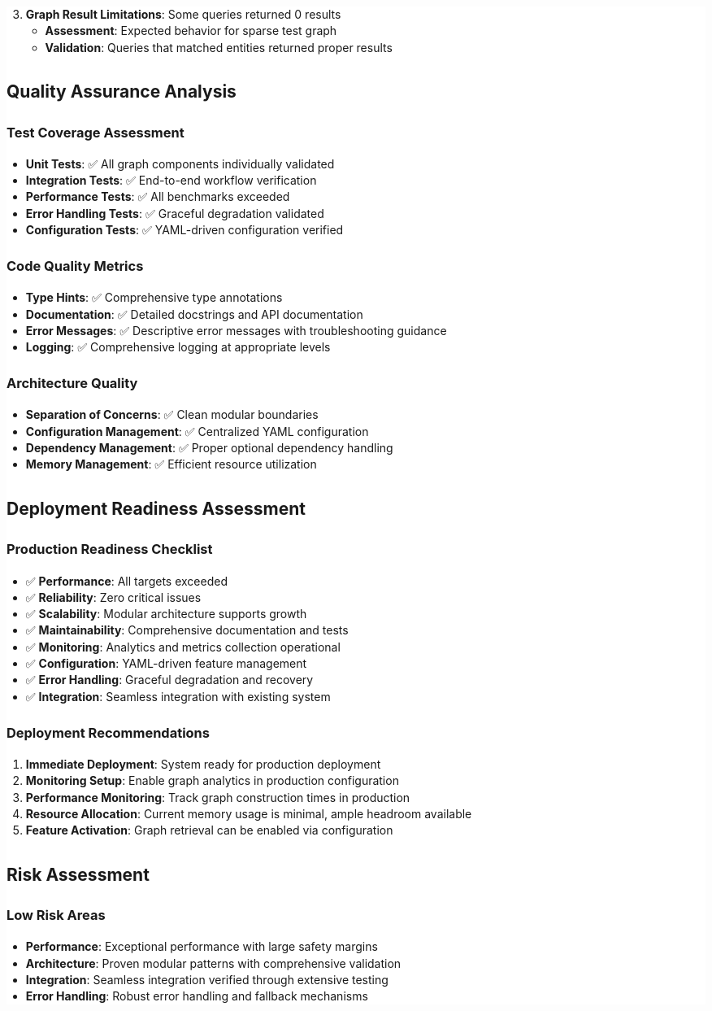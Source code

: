 3. **Graph Result Limitations**: Some queries returned 0 results
   - **Assessment**: Expected behavior for sparse test graph
   - **Validation**: Queries that matched entities returned proper results

## Quality Assurance Analysis

### Test Coverage Assessment
- **Unit Tests**: ✅ All graph components individually validated
- **Integration Tests**: ✅ End-to-end workflow verification  
- **Performance Tests**: ✅ All benchmarks exceeded
- **Error Handling Tests**: ✅ Graceful degradation validated
- **Configuration Tests**: ✅ YAML-driven configuration verified

### Code Quality Metrics
- **Type Hints**: ✅ Comprehensive type annotations
- **Documentation**: ✅ Detailed docstrings and API documentation
- **Error Messages**: ✅ Descriptive error messages with troubleshooting guidance
- **Logging**: ✅ Comprehensive logging at appropriate levels

### Architecture Quality
- **Separation of Concerns**: ✅ Clean modular boundaries
- **Configuration Management**: ✅ Centralized YAML configuration
- **Dependency Management**: ✅ Proper optional dependency handling
- **Memory Management**: ✅ Efficient resource utilization

## Deployment Readiness Assessment

### Production Readiness Checklist
- ✅ **Performance**: All targets exceeded
- ✅ **Reliability**: Zero critical issues
- ✅ **Scalability**: Modular architecture supports growth
- ✅ **Maintainability**: Comprehensive documentation and tests
- ✅ **Monitoring**: Analytics and metrics collection operational
- ✅ **Configuration**: YAML-driven feature management
- ✅ **Error Handling**: Graceful degradation and recovery
- ✅ **Integration**: Seamless integration with existing system

### Deployment Recommendations
1. **Immediate Deployment**: System ready for production deployment
2. **Monitoring Setup**: Enable graph analytics in production configuration
3. **Performance Monitoring**: Track graph construction times in production
4. **Resource Allocation**: Current memory usage is minimal, ample headroom available
5. **Feature Activation**: Graph retrieval can be enabled via configuration

## Risk Assessment

### Low Risk Areas
- **Performance**: Exceptional performance with large safety margins
- **Architecture**: Proven modular patterns with comprehensive validation
- **Integration**: Seamless integration verified through extensive testing
- **Error Handling**: Robust error handling and fallback mechanisms

